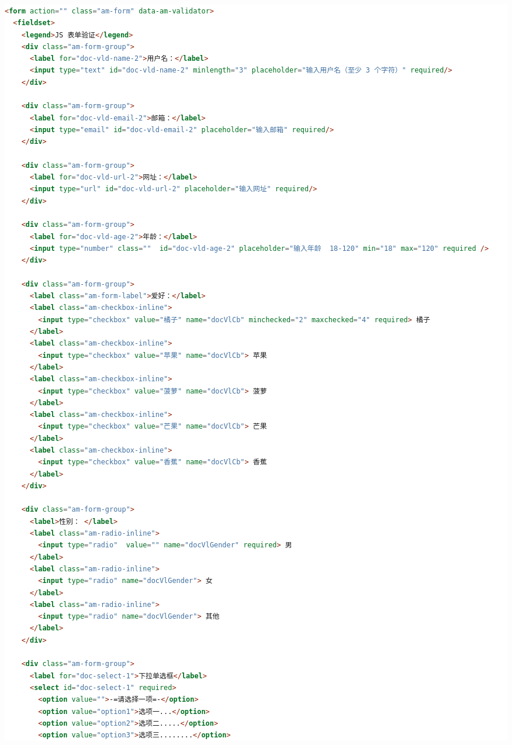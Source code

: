 ```html
<form action="" class="am-form" data-am-validator>
  <fieldset>
    <legend>JS 表单验证</legend>
    <div class="am-form-group">
      <label for="doc-vld-name-2">用户名：</label>
      <input type="text" id="doc-vld-name-2" minlength="3" placeholder="输入用户名（至少 3 个字符）" required/>
    </div>

    <div class="am-form-group">
      <label for="doc-vld-email-2">邮箱：</label>
      <input type="email" id="doc-vld-email-2" placeholder="输入邮箱" required/>
    </div>

    <div class="am-form-group">
      <label for="doc-vld-url-2">网址：</label>
      <input type="url" id="doc-vld-url-2" placeholder="输入网址" required/>
    </div>

    <div class="am-form-group">
      <label for="doc-vld-age-2">年龄：</label>
      <input type="number" class=""  id="doc-vld-age-2" placeholder="输入年龄  18-120" min="18" max="120" required />
    </div>

    <div class="am-form-group">
      <label class="am-form-label">爱好：</label>
      <label class="am-checkbox-inline">
        <input type="checkbox" value="橘子" name="docVlCb" minchecked="2" maxchecked="4" required> 橘子
      </label>
      <label class="am-checkbox-inline">
        <input type="checkbox" value="苹果" name="docVlCb"> 苹果
      </label>
      <label class="am-checkbox-inline">
        <input type="checkbox" value="菠萝" name="docVlCb"> 菠萝
      </label>
      <label class="am-checkbox-inline">
        <input type="checkbox" value="芒果" name="docVlCb"> 芒果
      </label>
      <label class="am-checkbox-inline">
        <input type="checkbox" value="香蕉" name="docVlCb"> 香蕉
      </label>
    </div>

    <div class="am-form-group">
      <label>性别： </label>
      <label class="am-radio-inline">
        <input type="radio"  value="" name="docVlGender" required> 男
      </label>
      <label class="am-radio-inline">
        <input type="radio" name="docVlGender"> 女
      </label>
      <label class="am-radio-inline">
        <input type="radio" name="docVlGender"> 其他
      </label>
    </div>

    <div class="am-form-group">
      <label for="doc-select-1">下拉单选框</label>
      <select id="doc-select-1" required>
        <option value="">-=请选择一项=-</option>
        <option value="option1">选项一...</option>
        <option value="option2">选项二.....</option>
        <option value="option3">选项三........</option>
```